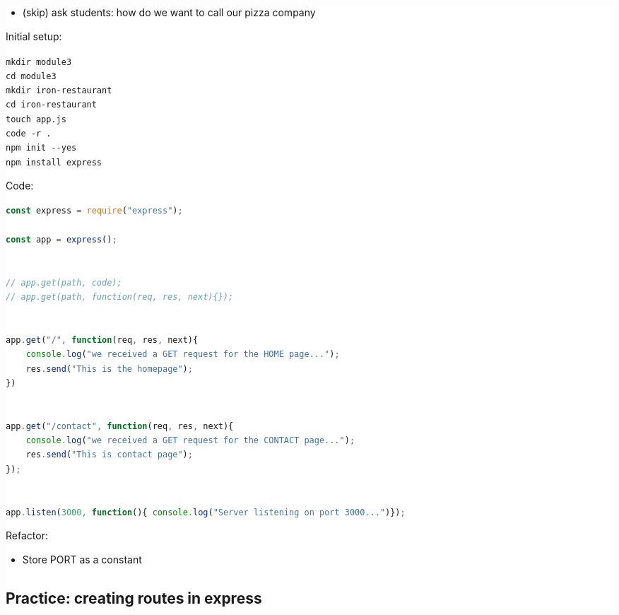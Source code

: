 
- (skip) ask students: how do we want to call our pizza company



Initial setup:

  ```shell
  mkdir module3
  cd module3
  mkdir iron-restaurant
  cd iron-restaurant
  touch app.js
  code -r .
  npm init --yes
  npm install express
  ```



Code:

  


  ```js
  const express = require("express");

  const app = express();


  // app.get(path, code);
  // app.get(path, function(req, res, next){});


  app.get("/", function(req, res, next){    
      console.log("we received a GET request for the HOME page...");
      res.send("This is the homepage");
  })


  app.get("/contact", function(req, res, next){
      console.log("we received a GET request for the CONTACT page...");
      res.send("This is contact page");
  });


  app.listen(3000, function(){ console.log("Server listening on port 3000...")});

  ```


Refactor:
- Store PORT as a constant




## Practice: creating routes in express
